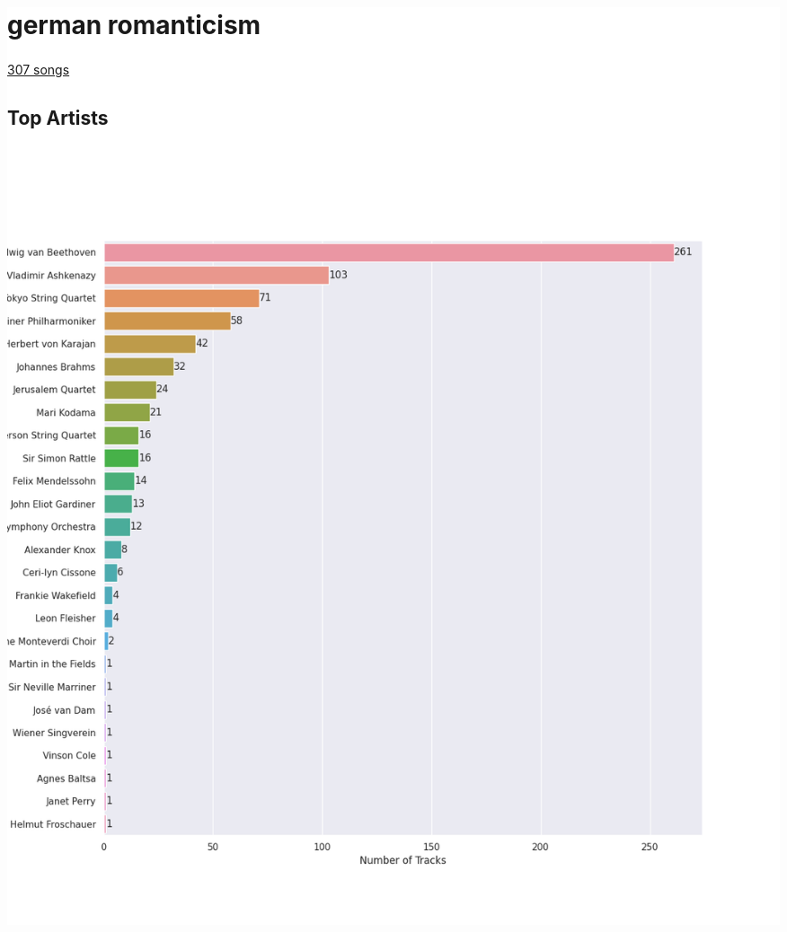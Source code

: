 # german romanticism

[307 songs](german_romanticism_tracks.md)

## Top Artists

![Bar chart of top 26 artists](../images/genres/german_romanticism/artists.png)
